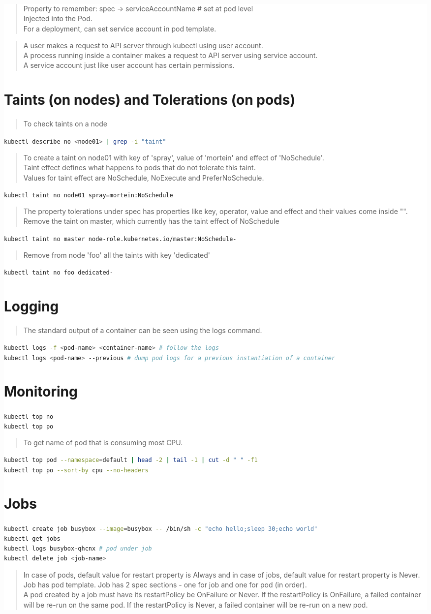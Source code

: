 > Property to remember: spec -> serviceAccountName # set at pod level  
> Injected into the Pod.  
 For a deployment, can set service account in pod template.  

> A user makes a request to API server through kubectl using user account.  
> A process running inside a container makes a request to API server using service account.  
> A service account just like user account has certain permissions.  

# Taints (on nodes) and Tolerations (on pods)

> To check taints on a node
```bash
kubectl describe no <node01> | grep -i "taint"
```
> To create a taint on node01 with key of 'spray', value of 'mortein' and effect of 'NoSchedule'.  
> Taint effect defines what happens to pods that do not tolerate this taint.   
> Values for taint effect are NoSchedule, NoExecute and PreferNoSchedule.  
```bash
kubectl taint no node01 spray=mortein:NoSchedule
```
> The property tolerations under spec has properties like key, operator, value and effect and their values come inside "".
> Remove the taint on master, which currently has the taint effect of NoSchedule
```bash
kubectl taint no master node-role.kubernetes.io/master:NoSchedule-
```
> Remove from node 'foo' all the taints with key 'dedicated'
```bash
kubectl taint no foo dedicated-
```

# Logging  
> The standard output of a container can be seen using the logs command.  
```bash
kubectl logs -f <pod-name> <container-name> # follow the logs 
kubectl logs <pod-name> --previous # dump pod logs for a previous instantiation of a container
```

# Monitoring  
```bash
kubectl top no
kubectl top po
```

> To get name of pod that is consuming most CPU.  
```bash
kubectl top pod --namespace=default | head -2 | tail -1 | cut -d " " -f1
kubectl top po --sort-by cpu --no-headers
```

# Jobs  
```bash  
kubectl create job busybox --image=busybox -- /bin/sh -c "echo hello;sleep 30;echo world"
kubectl get jobs
kubectl logs busybox-qhcnx # pod under job
kubectl delete job <job-name>
```
> In case of pods, default value for restart property is Always and in case of jobs, default value for restart property is Never.  
> Job has pod template. Job has 2 spec sections - one for job and one for pod (in order).  
> A pod created by a job must have its restartPolicy be OnFailure or Never. If the restartPolicy is OnFailure, a failed container will be re-run on the same pod. If the restartPolicy is Never, a failed container will be re-run on a new pod.  
